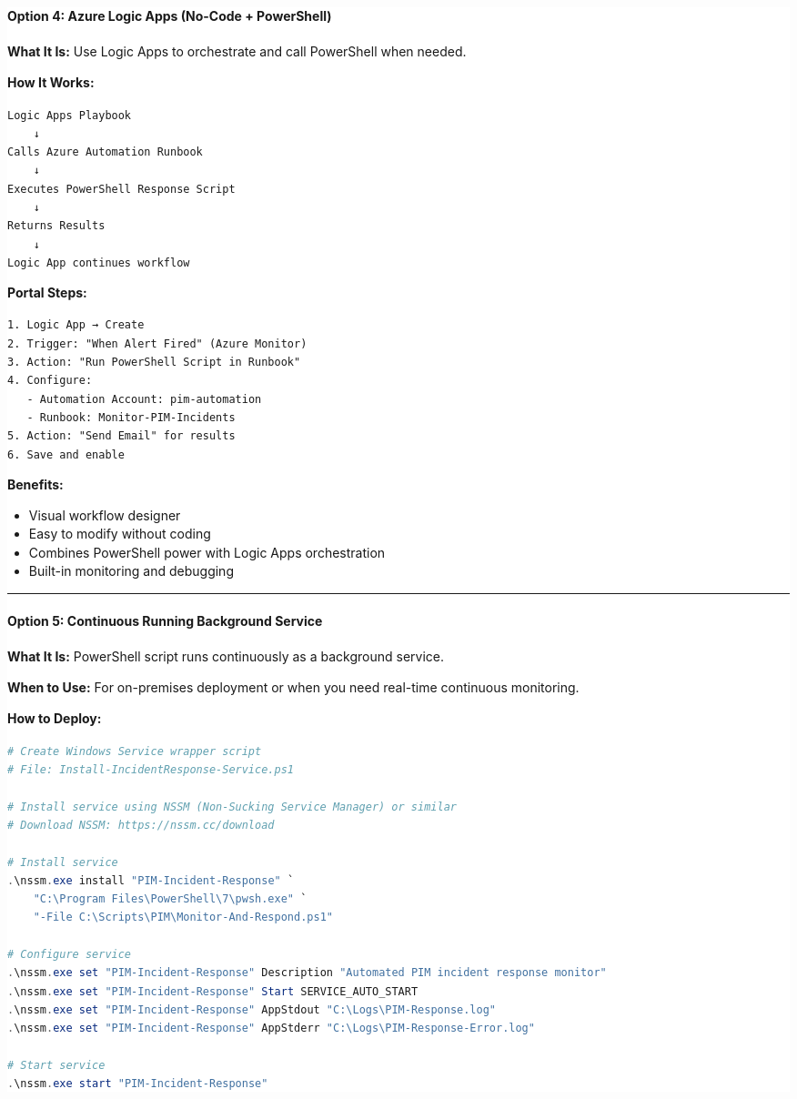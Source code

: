 
#### Option 4: Azure Logic Apps (No-Code + PowerShell)

**What It Is:** Use Logic Apps to orchestrate and call PowerShell when needed.

**How It Works:**

```
Logic Apps Playbook
    ↓
Calls Azure Automation Runbook
    ↓
Executes PowerShell Response Script
    ↓
Returns Results
    ↓
Logic App continues workflow
```

**Portal Steps:**

```
1. Logic App → Create
2. Trigger: "When Alert Fired" (Azure Monitor)
3. Action: "Run PowerShell Script in Runbook"
4. Configure:
   - Automation Account: pim-automation
   - Runbook: Monitor-PIM-Incidents
5. Action: "Send Email" for results
6. Save and enable
```

**Benefits:**
- Visual workflow designer
- Easy to modify without coding
- Combines PowerShell power with Logic Apps orchestration
- Built-in monitoring and debugging

---

#### Option 5: Continuous Running Background Service

**What It Is:** PowerShell script runs continuously as a background service.

**When to Use:** For on-premises deployment or when you need real-time continuous monitoring.

**How to Deploy:**

```powershell
# Create Windows Service wrapper script
# File: Install-IncidentResponse-Service.ps1

# Install service using NSSM (Non-Sucking Service Manager) or similar
# Download NSSM: https://nssm.cc/download

# Install service
.\nssm.exe install "PIM-Incident-Response" `
    "C:\Program Files\PowerShell\7\pwsh.exe" `
    "-File C:\Scripts\PIM\Monitor-And-Respond.ps1"

# Configure service
.\nssm.exe set "PIM-Incident-Response" Description "Automated PIM incident response monitor"
.\nssm.exe set "PIM-Incident-Response" Start SERVICE_AUTO_START
.\nssm.exe set "PIM-Incident-Response" AppStdout "C:\Logs\PIM-Response.log"
.\nssm.exe set "PIM-Incident-Response" AppStderr "C:\Logs\PIM-Response-Error.log"

# Start service
.\nssm.exe start "PIM-Incident-Response"

```